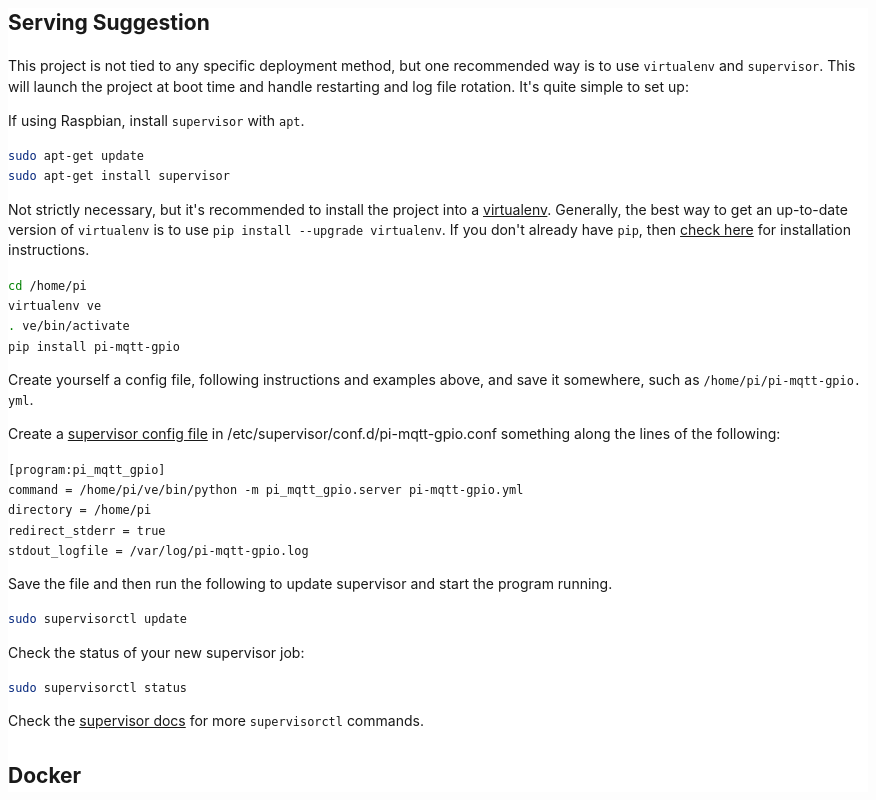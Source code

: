 Serving Suggestion
------------------

This project is not tied to any specific deployment method, but one recommended way is to use `virtualenv` and `supervisor`. This will launch the project at boot time and handle restarting and log file rotation. It's quite simple to set up:

If using Raspbian, install `supervisor` with `apt`.

```bash
sudo apt-get update
sudo apt-get install supervisor
```

Not strictly necessary, but it's recommended to install the project into a [virtualenv](http://docs.python-guide.org/en/latest/dev/virtualenvs/#lower-level-virtualenv). Generally, the best way to get an up-to-date version of `virtualenv` is to use `pip install --upgrade virtualenv`. If you don't already have `pip`, then [check here](https://pip.pypa.io/en/stable/installing/) for installation instructions.

```bash
cd /home/pi
virtualenv ve
. ve/bin/activate
pip install pi-mqtt-gpio
```

Create yourself a config file, following instructions and examples above, and save it somewhere, such as `/home/pi/pi-mqtt-gpio.yml`.

Create a [supervisor config file](http://supervisord.org/configuration.html#program-x-section-settings) in /etc/supervisor/conf.d/pi-mqtt-gpio.conf something along the lines of the following:

```
[program:pi_mqtt_gpio]
command = /home/pi/ve/bin/python -m pi_mqtt_gpio.server pi-mqtt-gpio.yml
directory = /home/pi
redirect_stderr = true
stdout_logfile = /var/log/pi-mqtt-gpio.log
```

Save the file and then run the following to update supervisor and start the program running.

```bash
sudo supervisorctl update
```

Check the status of your new supervisor job:

```bash
sudo supervisorctl status
```

Check the [supervisor docs](http://supervisord.org/running.html#supervisorctl-command-line-options) for more `supervisorctl` commands.

Docker
------
